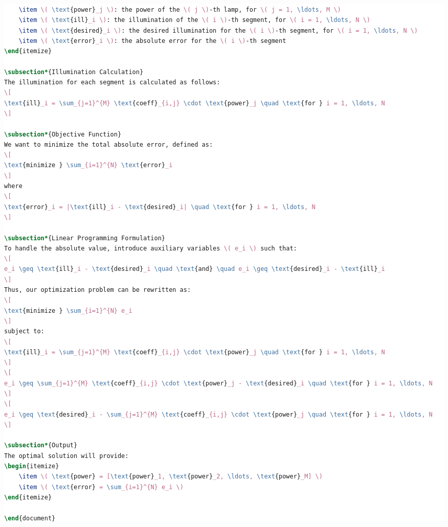 ```latex
    \item \( \text{power}_j \): the power of the \( j \)-th lamp, for \( j = 1, \ldots, M \)
    \item \( \text{ill}_i \): the illumination of the \( i \)-th segment, for \( i = 1, \ldots, N \)
    \item \( \text{desired}_i \): the desired illumination for the \( i \)-th segment, for \( i = 1, \ldots, N \)
    \item \( \text{error}_i \): the absolute error for the \( i \)-th segment
\end{itemize}

\subsection*{Illumination Calculation}
The illumination for each segment is calculated as follows:
\[
\text{ill}_i = \sum_{j=1}^{M} \text{coeff}_{i,j} \cdot \text{power}_j \quad \text{for } i = 1, \ldots, N
\]

\subsection*{Objective Function}
We want to minimize the total absolute error, defined as:
\[
\text{minimize } \sum_{i=1}^{N} \text{error}_i
\]
where
\[
\text{error}_i = |\text{ill}_i - \text{desired}_i| \quad \text{for } i = 1, \ldots, N
\]

\subsection*{Linear Programming Formulation}
To handle the absolute value, introduce auxiliary variables \( e_i \) such that:
\[
e_i \geq \text{ill}_i - \text{desired}_i \quad \text{and} \quad e_i \geq \text{desired}_i - \text{ill}_i
\]
Thus, our optimization problem can be rewritten as:
\[
\text{minimize } \sum_{i=1}^{N} e_i
\]
subject to:
\[
\text{ill}_i = \sum_{j=1}^{M} \text{coeff}_{i,j} \cdot \text{power}_j \quad \text{for } i = 1, \ldots, N
\]
\[
e_i \geq \sum_{j=1}^{M} \text{coeff}_{i,j} \cdot \text{power}_j - \text{desired}_i \quad \text{for } i = 1, \ldots, N
\]
\[
e_i \geq \text{desired}_i - \sum_{j=1}^{M} \text{coeff}_{i,j} \cdot \text{power}_j \quad \text{for } i = 1, \ldots, N
\]

\subsection*{Output}
The optimal solution will provide:
\begin{itemize}
    \item \( \text{power} = [\text{power}_1, \text{power}_2, \ldots, \text{power}_M] \)
    \item \( \text{error} = \sum_{i=1}^{N} e_i \)
\end{itemize}

\end{document}
```
